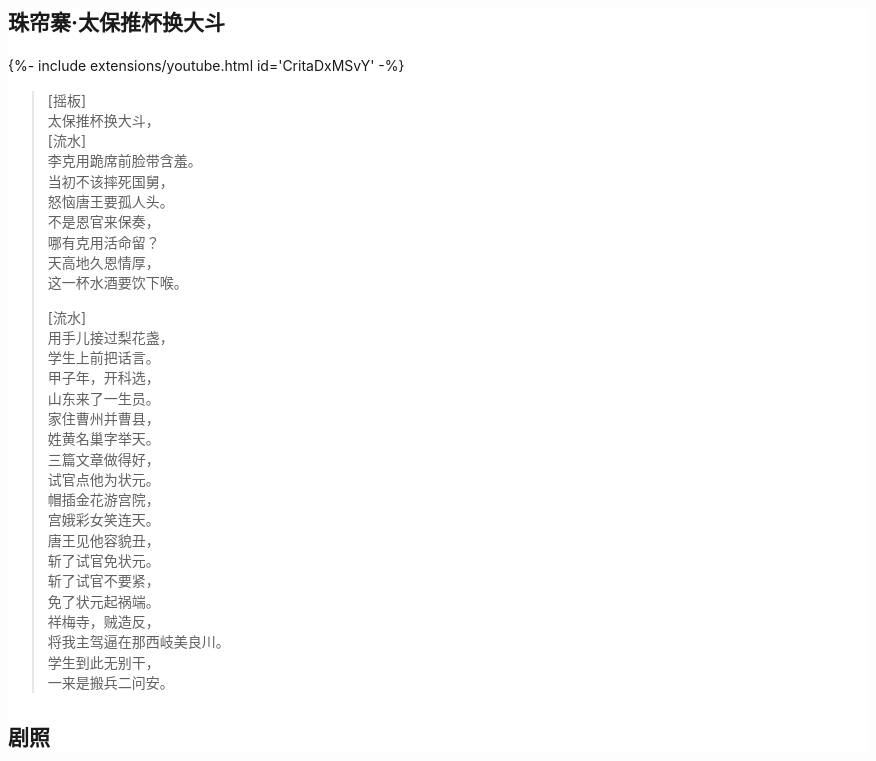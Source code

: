 ## 珠帘寨·太保推杯换大斗

<div>{%- include extensions/youtube.html id='CritaDxMSvY' -%}</div>

> [摇板]    
> 太保推杯换大斗，    
> [流水]    
> 李克用跪席前脸带含羞。    
> 当初不该摔死国舅，    
> 怒恼唐王要孤人头。    
> 不是恩官来保奏，     
> 哪有克用活命留？     
> 天高地久恩情厚，     
> 这一杯水酒要饮下喉。    
>    
> [流水]     
> 用手儿接过梨花盏，     
> 学生上前把话言。     
> 甲子年，开科选，     
> 山东来了一生员。     
> 家住曹州并曹县，      
> 姓黄名巢字举天。     
> 三篇文章做得好，      
> 试官点他为状元。    
> 帽插金花游宫院，     
> 宫娥彩女笑连天。     
> 唐王见他容貌丑，     
> 斩了试官免状元。     
> 斩了试官不要紧，      
> 免了状元起祸端。       
> 祥梅寺，贼造反，     
> 将我主驾逼在那西岐美良川。       
> 学生到此无别干，      
> 一来是搬兵二问安。

## 剧照

<style>
  .swiper-demo {
    height: 600px;
  }
  .swiper-demo .swiper__slide {
    display: flex;
    justify-content: center;   
    font-size: 3rem;
    color: #fff;
  }
  .swiper-demo--image .swiper__slide:nth-child(n) {
    background-color: #123;
  }
  img {
    object-fit: contain;
  }
</style>
